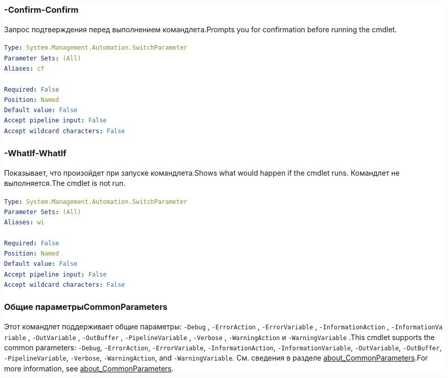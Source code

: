 ### <span data-ttu-id="c6fa9-188">-Confirm</span><span class="sxs-lookup"><span data-stu-id="c6fa9-188">-Confirm</span></span>

<span data-ttu-id="c6fa9-189">Запрос подтверждения перед выполнением командлета.</span><span class="sxs-lookup"><span data-stu-id="c6fa9-189">Prompts you for confirmation before running the cmdlet.</span></span>

```yaml
Type: System.Management.Automation.SwitchParameter
Parameter Sets: (All)
Aliases: cf

Required: False
Position: Named
Default value: False
Accept pipeline input: False
Accept wildcard characters: False
```

### <span data-ttu-id="c6fa9-190">-WhatIf</span><span class="sxs-lookup"><span data-stu-id="c6fa9-190">-WhatIf</span></span>

<span data-ttu-id="c6fa9-191">Показывает, что произойдет при запуске командлета.</span><span class="sxs-lookup"><span data-stu-id="c6fa9-191">Shows what would happen if the cmdlet runs.</span></span>
<span data-ttu-id="c6fa9-192">Командлет не выполняется.</span><span class="sxs-lookup"><span data-stu-id="c6fa9-192">The cmdlet is not run.</span></span>

```yaml
Type: System.Management.Automation.SwitchParameter
Parameter Sets: (All)
Aliases: wi

Required: False
Position: Named
Default value: False
Accept pipeline input: False
Accept wildcard characters: False
```

### <span data-ttu-id="c6fa9-193">Общие параметры</span><span class="sxs-lookup"><span data-stu-id="c6fa9-193">CommonParameters</span></span>

<span data-ttu-id="c6fa9-194">Этот командлет поддерживает общие параметры: `-Debug` , `-ErrorAction` , `-ErrorVariable` , `-InformationAction` , `-InformationVariable` , `-OutVariable` , `-OutBuffer` , `-PipelineVariable` , `-Verbose` , `-WarningAction` и `-WarningVariable` .</span><span class="sxs-lookup"><span data-stu-id="c6fa9-194">This cmdlet supports the common parameters: `-Debug`, `-ErrorAction`, `-ErrorVariable`, `-InformationAction`, `-InformationVariable`, `-OutVariable`, `-OutBuffer`, `-PipelineVariable`, `-Verbose`, `-WarningAction`, and `-WarningVariable`.</span></span> <span data-ttu-id="c6fa9-195">См. сведения в разделе [about_CommonParameters](../Microsoft.PowerShell.Core/About/about_CommonParameters.md).</span><span class="sxs-lookup"><span data-stu-id="c6fa9-195">For more information, see [about_CommonParameters](../Microsoft.PowerShell.Core/About/about_CommonParameters.md).</span></span>
